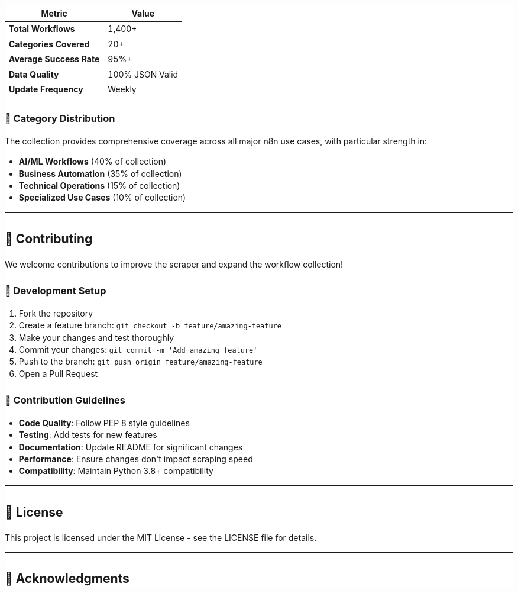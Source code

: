 | Metric | Value |
|--------|-------|
| **Total Workflows** | 1,400+ |
| **Categories Covered** | 20+ |
| **Average Success Rate** | 95%+ |
| **Data Quality** | 100% JSON Valid |
| **Update Frequency** | Weekly |

### 🎯 Category Distribution

The collection provides comprehensive coverage across all major n8n use cases, with particular strength in:

- **AI/ML Workflows** (40% of collection)
- **Business Automation** (35% of collection)  
- **Technical Operations** (15% of collection)
- **Specialized Use Cases** (10% of collection)

---

## 🤝 Contributing

We welcome contributions to improve the scraper and expand the workflow collection!

### 🔧 Development Setup

1. Fork the repository
2. Create a feature branch: `git checkout -b feature/amazing-feature`
3. Make your changes and test thoroughly
4. Commit your changes: `git commit -m 'Add amazing feature'`
5. Push to the branch: `git push origin feature/amazing-feature`
6. Open a Pull Request

### 📝 Contribution Guidelines

- **Code Quality**: Follow PEP 8 style guidelines
- **Testing**: Add tests for new features
- **Documentation**: Update README for significant changes
- **Performance**: Ensure changes don't impact scraping speed
- **Compatibility**: Maintain Python 3.8+ compatibility

---

## 📄 License

This project is licensed under the MIT License - see the [LICENSE](LICENSE) file for details.

---

## 🙏 Acknowledgments
